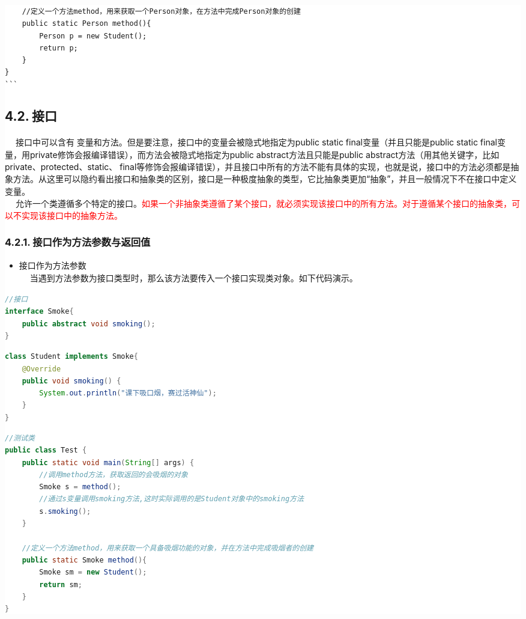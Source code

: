         //定义一个方法method，用来获取一个Person对象，在方法中完成Person对象的创建
        public static Person method(){
            Person p = new Student();
            return p;
        }
    }
    ```

## 4.2. 接口  
&emsp; 接口中可以含有 变量和方法。但是要注意，接口中的变量会被隐式地指定为public static final变量（并且只能是public static final变量，用private修饰会报编译错误），而方法会被隐式地指定为public abstract方法且只能是public abstract方法（用其他关键字，比如private、protected、static、 final等修饰会报编译错误），并且接口中所有的方法不能有具体的实现，也就是说，接口中的方法必须都是抽象方法。从这里可以隐约看出接口和抽象类的区别，接口是一种极度抽象的类型，它比抽象类更加“抽象”，并且一般情况下不在接口中定义变量。  
&emsp; 允许一个类遵循多个特定的接口。<font color = "red">如果一个非抽象类遵循了某个接口，就必须实现该接口中的所有方法。对于遵循某个接口的抽象类，可以不实现该接口中的抽象方法。</font>  

### 4.2.1. 接口作为方法参数与返回值

* 接口作为方法参数  
&emsp; 当遇到方法参数为接口类型时，那么该方法要传入一个接口实现类对象。如下代码演示。  

```java
//接口
interface Smoke{
	public abstract void smoking();
}
```

```java
class Student implements Smoke{
	@Override
	public void smoking() {
		System.out.println("课下吸口烟，赛过活神仙");
	}
}
```

```java
//测试类
public class Test {
	public static void main(String[] args) {
		//调用method方法，获取返回的会吸烟的对象
		Smoke s = method();
		//通过s变量调用smoking方法,这时实际调用的是Student对象中的smoking方法
		s.smoking();
	}
	
	//定义一个方法method，用来获取一个具备吸烟功能的对象，并在方法中完成吸烟者的创建
	public static Smoke method(){
		Smoke sm = new Student();
		return sm;
	}
}
```
